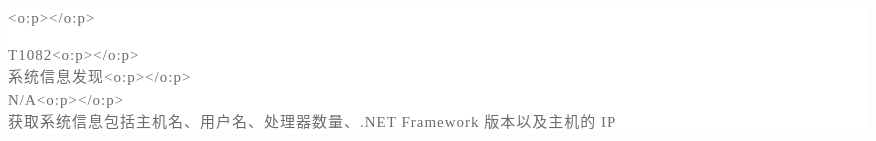 <span style="text-decoration: none;letter-spacing: 1px;font-size: 15px;color: rgb(110, 107, 107);font-family: &#34;Times New Roman&#34;;"><o:p></o:p></span></span></section></td></tr><tr><td width="141" valign="center" style="padding: 0pt 5.4pt;border-left: none;border-right-width: 1pt;border-right-color: windowtext;border-top: none;border-bottom-width: 1pt;border-bottom-color: windowtext;"><section style="line-height: 1.6em;text-align: justify;margin: 0px;text-indent: 0em;"><span style="font-family: &#34;Times New Roman&#34;;color: rgb(110, 107, 107);font-size: 15px;letter-spacing: 1px;text-decoration: none;">T1082<o:p></o:p></span></section><section style="line-height: 1.6em;text-align: justify;margin: 0px;text-indent: 0em;"><span style="color: rgb(110, 107, 107);font-size: 15px;letter-spacing: 1px;text-decoration: none;"><span style="text-decoration: none;letter-spacing: 1px;font-size: 15px;color: rgb(110, 107, 107);font-family: 宋体;">系统信息发现</span><span style="text-decoration: none;letter-spacing: 1px;font-size: 15px;color: rgb(110, 107, 107);font-family: &#34;Times New Roman&#34;;"><o:p></o:p></span></span></section></td><td width="20" valign="center" style="padding: 0pt 5.4pt;border-left: none;border-right-width: 1pt;border-right-color: windowtext;border-top: none;border-bottom-width: 1pt;border-bottom-color: windowtext;"><section style="line-height: 1.6em;text-align: justify;margin: 0px;text-indent: 0em;"><span style="font-family: &#34;Times New Roman&#34;;color: rgb(110, 107, 107);font-size: 15px;letter-spacing: 1px;text-decoration: none;">N/A<o:p></o:p></span></section></td><td width="192" valign="center" style="padding: 0pt 5.4pt;border-left: none;border-right-width: 1pt;border-right-color: windowtext;border-top: none;border-bottom-width: 1pt;border-bottom-color: windowtext;"><section style="line-height: 1.6em;text-align: justify;margin: 0px;text-indent: 0em;"><span style="font-family: 宋体;color: rgb(110, 107, 107);font-size: 15px;letter-spacing: 1px;text-decoration: none;">获取系统信息包括主机名、用户名、处理器数量、<span style="text-decoration: none;letter-spacing: 1px;font-size: 15px;color: rgb(110, 107, 107);font-family: &#34;Times New Roman&#34;;">.NET Framework </span>版本以及主机的 <span style="text-decoration: none;letter-spacing: 1px;font-size: 15px;color: rgb(110, 107, 107);font-family: &#34;Times New Roman&#34;;">IP